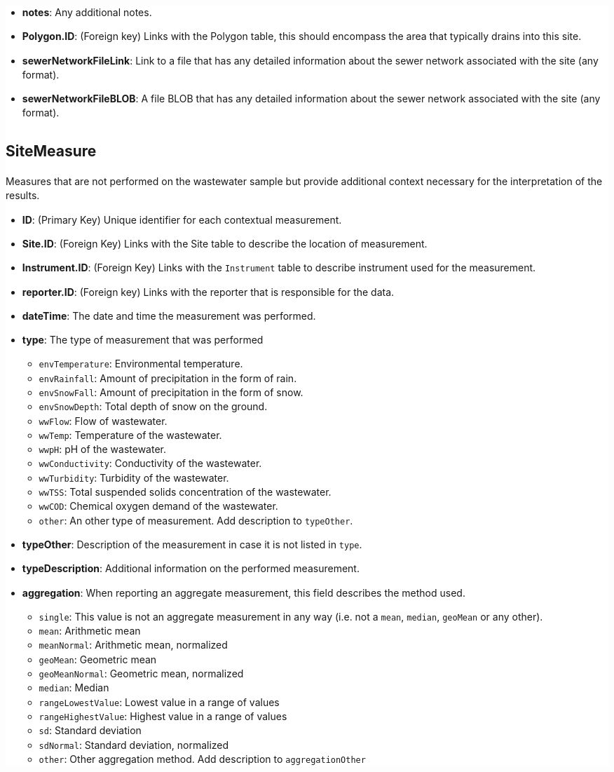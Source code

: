 -   **notes**: Any additional notes.

-   **Polygon.ID**: (Foreign key) Links with the Polygon table, this should encompass the area that typically drains into this site.

-   **sewerNetworkFileLink**: Link to a file that has any detailed information about the sewer network associated with the site (any format).

-   **sewerNetworkFileBLOB**: A file BLOB that has any detailed information about the sewer network associated with the site (any format).

## SiteMeasure

Measures that are not performed on the wastewater sample but provide additional context necessary for the interpretation of the results.

-   **ID**: (Primary Key) Unique identifier for each contextual measurement.

-   **Site.ID**: (Foreign Key) Links with the Site table to describe the location of measurement.

-   **Instrument.ID**: (Foreign Key) Links with the `Instrument` table to describe instrument used for the measurement.

-   **reporter.ID**: (Foreign key) Links with the reporter that is responsible for the data.

-   **dateTime**: The date and time the measurement was performed.

-   **type**: The type of measurement that was performed

    -   `envTemperature`: Environmental temperature.
    -   `envRainfall`: Amount of precipitation in the form of rain.
    -   `envSnowFall`: Amount of precipitation in the form of snow.
    -   `envSnowDepth`: Total depth of snow on the ground.
    -   `wwFlow`: Flow of wastewater.
    -   `wwTemp`: Temperature of the wastewater.
    -   `wwpH`: pH of the wastewater.
    -   `wwConductivity`: Conductivity of the wastewater.
    -   `wwTurbidity`: Turbidity of the wastewater.
    -   `wwTSS`: Total suspended solids concentration of the wastewater.
    -   `wwCOD`: Chemical oxygen demand of the wastewater.
    -   `other`: An other type of measurement. Add description to `typeOther`.

-   **typeOther**: Description of the measurement in case it is not listed in `type`.

-   **typeDescription**: Additional information on the performed measurement.

-   **aggregation**: When reporting an aggregate measurement, this field describes the method used.

    -   `single`: This value is not an aggregate measurement in any way (i.e. not a `mean`, `median`, `geoMean` or any other).
    -   `mean`: Arithmetic mean
    -   `meanNormal`: Arithmetic mean, normalized
    -   `geoMean`: Geometric mean
    -   `geoMeanNormal`: Geometric mean, normalized
    -   `median`: Median
    -   `rangeLowestValue`: Lowest value in a range of values
    -   `rangeHighestValue`: Highest value in a range of values
    -   `sd`: Standard deviation
    -   `sdNormal`: Standard deviation, normalized
    -   `other`: Other aggregation method. Add description to `aggregationOther`
